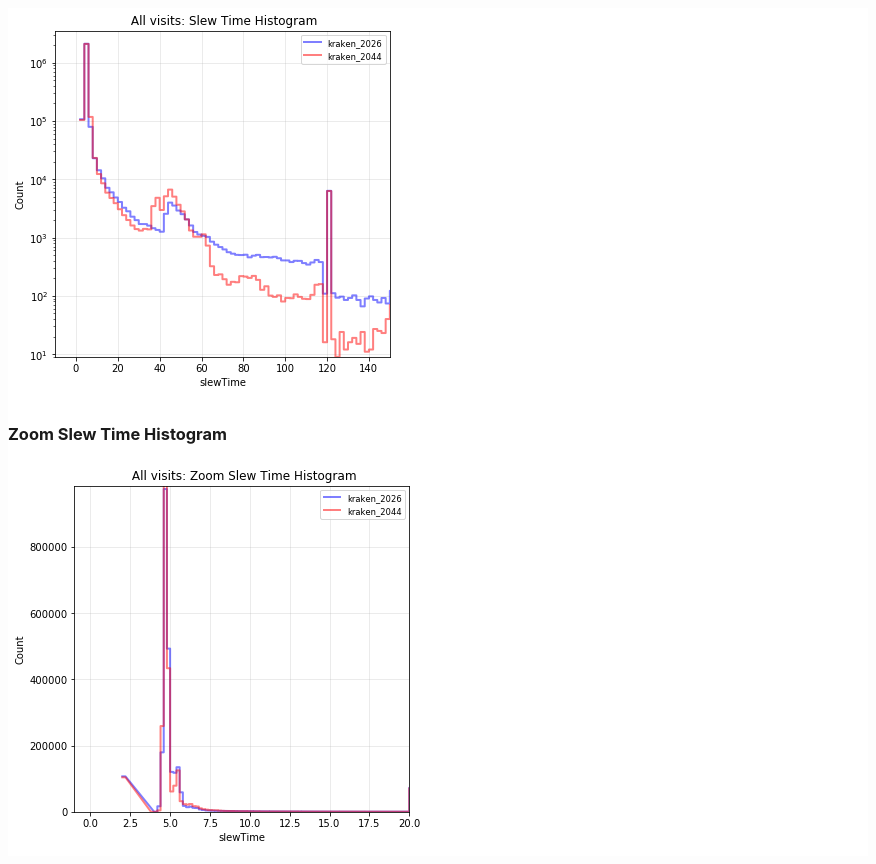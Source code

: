 ![png](figures/thumb.kraken_2044_kraken_2026_Slew_Time_Histogram_All_visits_ONED_ComboBinnedData.png)
### Zoom Slew Time Histogram 
![png](figures/thumb.kraken_2044_kraken_2026_Zoom_Slew_Time_Histogram_All_visits_ONED_ComboBinnedData.png)
